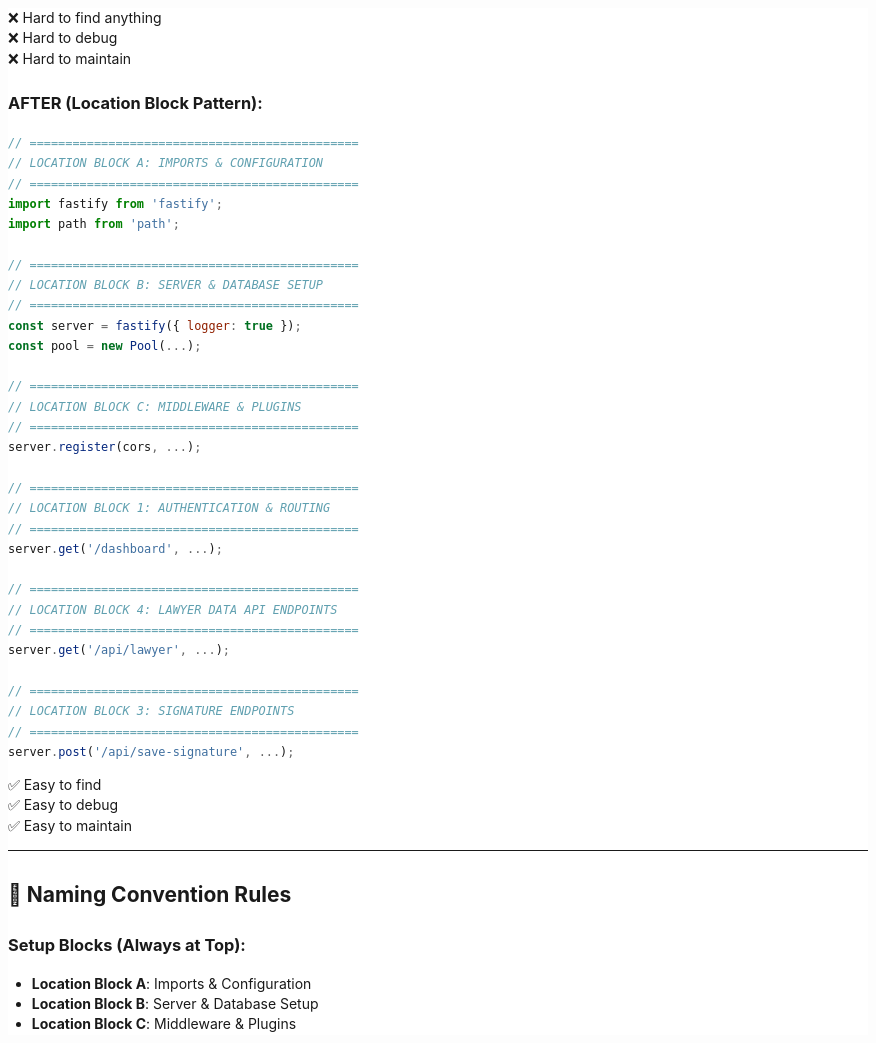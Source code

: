 ❌ Hard to find anything  
❌ Hard to debug  
❌ Hard to maintain  

### **AFTER (Location Block Pattern):**
```javascript
// ==============================================
// LOCATION BLOCK A: IMPORTS & CONFIGURATION
// ==============================================
import fastify from 'fastify';
import path from 'path';

// ==============================================
// LOCATION BLOCK B: SERVER & DATABASE SETUP
// ==============================================
const server = fastify({ logger: true });
const pool = new Pool(...);

// ==============================================
// LOCATION BLOCK C: MIDDLEWARE & PLUGINS
// ==============================================
server.register(cors, ...);

// ==============================================
// LOCATION BLOCK 1: AUTHENTICATION & ROUTING
// ==============================================
server.get('/dashboard', ...);

// ==============================================
// LOCATION BLOCK 4: LAWYER DATA API ENDPOINTS
// ==============================================
server.get('/api/lawyer', ...);

// ==============================================
// LOCATION BLOCK 3: SIGNATURE ENDPOINTS
// ==============================================
server.post('/api/save-signature', ...);
```

✅ Easy to find  
✅ Easy to debug  
✅ Easy to maintain  

---

## 📝 Naming Convention Rules

### **Setup Blocks (Always at Top):**
- **Location Block A**: Imports & Configuration
- **Location Block B**: Server & Database Setup
- **Location Block C**: Middleware & Plugins
